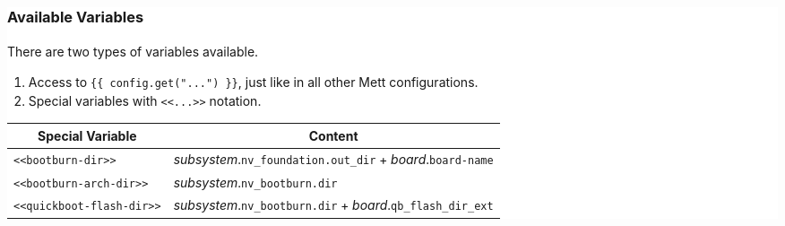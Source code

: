 ### Available Variables

There are two types of variables available.

1. Access to ``{{ config.get("...") }}``, just like in all other Mett
   configurations.
2. Special variables with ``<<...>>`` notation.

| Special Variable | Content |
| --- | --- |
| `<<bootburn-dir>>` | *subsystem*.`nv_foundation.out_dir` + *board*.`board-name` |
| `<<bootburn-arch-dir>>` | *subsystem*.`nv_bootburn.dir` |
| `<<quickboot-flash-dir>>` | *subsystem*.`nv_bootburn.dir` + *board*.`qb_flash_dir_ext` |
